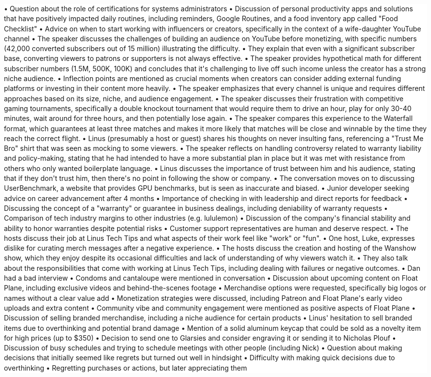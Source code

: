 • Question about the role of certifications for systems administrators
• Discussion of personal productivity apps and solutions that have positively impacted daily routines, including reminders, Google Routines, and a food inventory app called "Food Checklist"
• Advice on when to start working with influencers or creators, specifically in the context of a wife-daughter YouTube channel
• The speaker discusses the challenges of building an audience on YouTube before monetizing, with specific numbers (42,000 converted subscribers out of 15 million) illustrating the difficulty.
• They explain that even with a significant subscriber base, converting viewers to patrons or supporters is not always effective.
• The speaker provides hypothetical math for different subscriber numbers (1.5M, 500K, 100K) and concludes that it's challenging to live off such income unless the creator has a strong niche audience.
• Inflection points are mentioned as crucial moments when creators can consider adding external funding platforms or investing in their content more heavily.
• The speaker emphasizes that every channel is unique and requires different approaches based on its size, niche, and audience engagement.
• The speaker discusses their frustration with competitive gaming tournaments, specifically a double knockout tournament that would require them to drive an hour, play for only 30-40 minutes, wait around for three hours, and then potentially lose again.
• The speaker compares this experience to the Waterfall format, which guarantees at least three matches and makes it more likely that matches will be close and winnable by the time they reach the correct flight.
• Linus (presumably a host or guest) shares his thoughts on never insulting fans, referencing a "Trust Me Bro" shirt that was seen as mocking to some viewers.
• The speaker reflects on handling controversy related to warranty liability and policy-making, stating that he had intended to have a more substantial plan in place but it was met with resistance from others who only wanted boilerplate language.
• Linus discusses the importance of trust between him and his audience, stating that if they don't trust him, then there's no point in following the show or company.
• The conversation moves on to discussing UserBenchmark, a website that provides GPU benchmarks, but is seen as inaccurate and biased.
• Junior developer seeking advice on career advancement after 4 months
• Importance of checking in with leadership and direct reports for feedback
• Discussing the concept of a "warranty" or guarantee in business dealings, including deniability of warranty requests
• Comparison of tech industry margins to other industries (e.g. lululemon)
• Discussion of the company's financial stability and ability to honor warranties despite potential risks
• Customer support representatives are human and deserve respect.
• The hosts discuss their job at Linus Tech Tips and what aspects of their work feel like "work" or "fun".
• One host, Luke, expresses dislike for curating merch messages after a negative experience.
• The hosts discuss the creation and hosting of the Wanshow show, which they enjoy despite its occasional difficulties and lack of understanding of why viewers watch it.
• They also talk about the responsibilities that come with working at Linus Tech Tips, including dealing with failures or negative outcomes.
• Dan had a bad interview
• Condoms and cantaloupe were mentioned in conversation
• Discussion about upcoming content on Float Plane, including exclusive videos and behind-the-scenes footage
• Merchandise options were requested, specifically big logos or names without a clear value add
• Monetization strategies were discussed, including Patreon and Float Plane's early video uploads and extra content
• Community vibe and community engagement were mentioned as positive aspects of Float Plane
• Discussion of selling branded merchandise, including a niche audience for certain products
• Linus' hesitation to sell branded items due to overthinking and potential brand damage
• Mention of a solid aluminum keycap that could be sold as a novelty item for high prices (up to $350)
• Decision to send one to Glarsies and consider engraving it or sending it to Nicholas Plouf
• Discussion of busy schedules and trying to schedule meetings with other people (including Nick)
• Question about making decisions that initially seemed like regrets but turned out well in hindsight
• Difficulty with making quick decisions due to overthinking
• Regretting purchases or actions, but later appreciating them